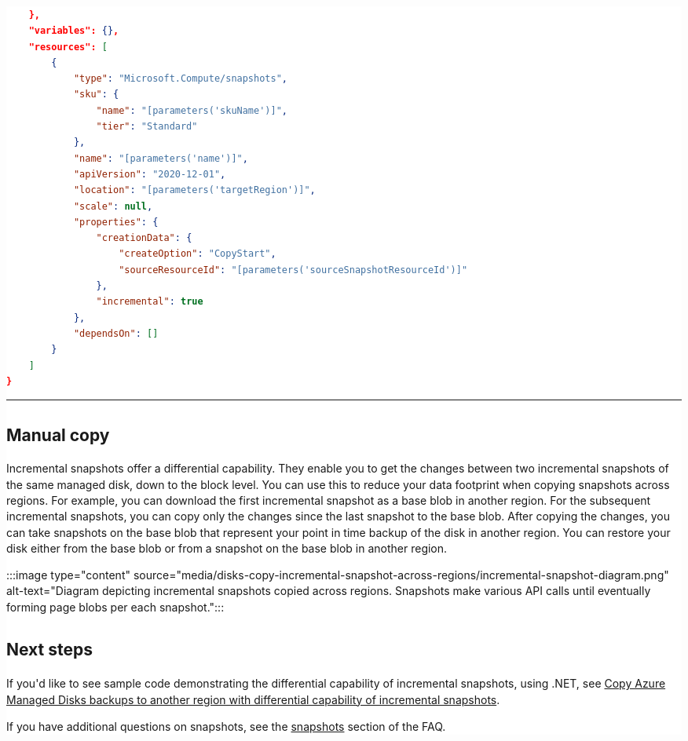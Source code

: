 ```json
    },
    "variables": {},
    "resources": [
        {
            "type": "Microsoft.Compute/snapshots",
            "sku": {
                "name": "[parameters('skuName')]",
                "tier": "Standard"
            },
            "name": "[parameters('name')]",
            "apiVersion": "2020-12-01",
            "location": "[parameters('targetRegion')]",
            "scale": null,
            "properties": {
                "creationData": {
                    "createOption": "CopyStart",
                    "sourceResourceId": "[parameters('sourceSnapshotResourceId')]"
                },
                "incremental": true
            },
            "dependsOn": []
        }
    ]
}

```
---

## Manual copy

Incremental snapshots offer a differential capability. They enable you to get the changes between two incremental snapshots of the same managed disk, down to the block level. You can use this to reduce your data footprint when copying snapshots across regions.  For example, you can download the first incremental snapshot as a base blob in another region. For the subsequent incremental snapshots, you can copy only the changes since the last snapshot to the base blob. After copying the changes, you can take snapshots on the base blob that represent your point in time backup of the disk in another region. You can restore your disk either from the base blob or from a snapshot on the base blob in another region.

:::image type="content" source="media/disks-copy-incremental-snapshot-across-regions/incremental-snapshot-diagram.png" alt-text="Diagram depicting incremental snapshots copied across regions. Snapshots make various API calls until eventually forming page blobs per each snapshot.":::

## Next steps

If you'd like to see sample code demonstrating the differential capability of incremental snapshots, using .NET, see [Copy Azure Managed Disks backups to another region with differential capability of incremental snapshots](https://github.com/Azure-Samples/managed-disks-dotnet-backup-with-incremental-snapshots).

If you have additional questions on snapshots, see the [snapshots](faq-for-disks.yml#snapshots) section of the FAQ.